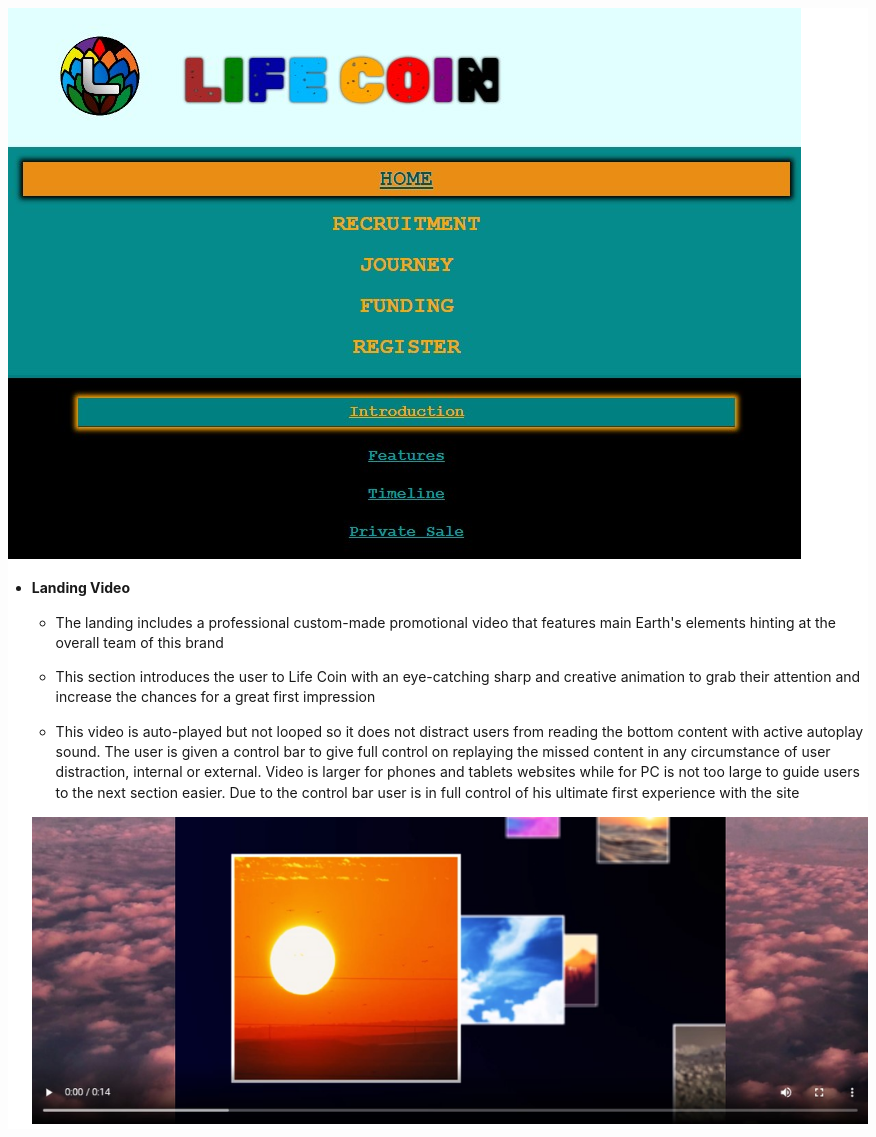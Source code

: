   ![Navigation Bar - Slim](./assets/media/images/Readme/nav_small.jpg)
  
- __Landing Video__

  - The landing includes a professional custom-made promotional video that features main Earth's elements hinting at the overall team of this brand

  - This section introduces the user to Life Coin with an eye-catching sharp and creative animation to grab their attention and increase the chances for a great first impression

  - This video is auto-played but not looped so it does not distract users from reading the bottom content with active autoplay sound. The user is given a control bar to give full control on replaying the missed content in any circumstance of user distraction, internal or external. Video is larger for phones and tablets websites while for PC is not too large to guide users to the next section easier. Due to the control bar user is in full control of his ultimate first experience with the site

  ![Landing Page Video](./assets/media/images/Readme/landing_video.jpg)
